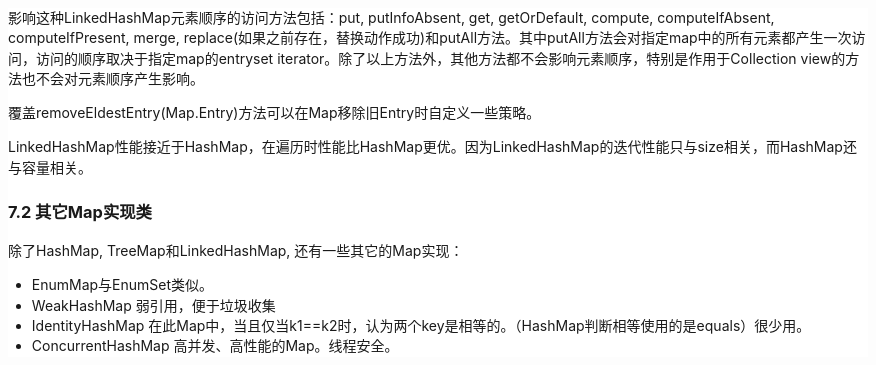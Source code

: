 影响这种LinkedHashMap元素顺序的访问方法包括：put, putInfoAbsent, get, getOrDefault, compute, computeIfAbsent, computeIfPresent, merge, replace(如果之前存在，替换动作成功)和putAll方法。其中putAll方法会对指定map中的所有元素都产生一次访问，访问的顺序取决于指定map的entryset iterator。除了以上方法外，其他方法都不会影响元素顺序，特别是作用于Collection view的方法也不会对元素顺序产生影响。

覆盖removeEldestEntry(Map.Entry)方法可以在Map移除旧Entry时自定义一些策略。

LinkedHashMap性能接近于HashMap，在遍历时性能比HashMap更优。因为LinkedHashMap的迭代性能只与size相关，而HashMap还与容量相关。

### 7.2 其它Map实现类
除了HashMap, TreeMap和LinkedHashMap, 还有一些其它的Map实现：

* EnumMap与EnumSet类似。
* WeakHashMap 弱引用，便于垃圾收集
* IdentityHashMap 在此Map中，当且仅当k1==k2时，认为两个key是相等的。（HashMap判断相等使用的是equals）很少用。 
* ConcurrentHashMap 高并发、高性能的Map。线程安全。






